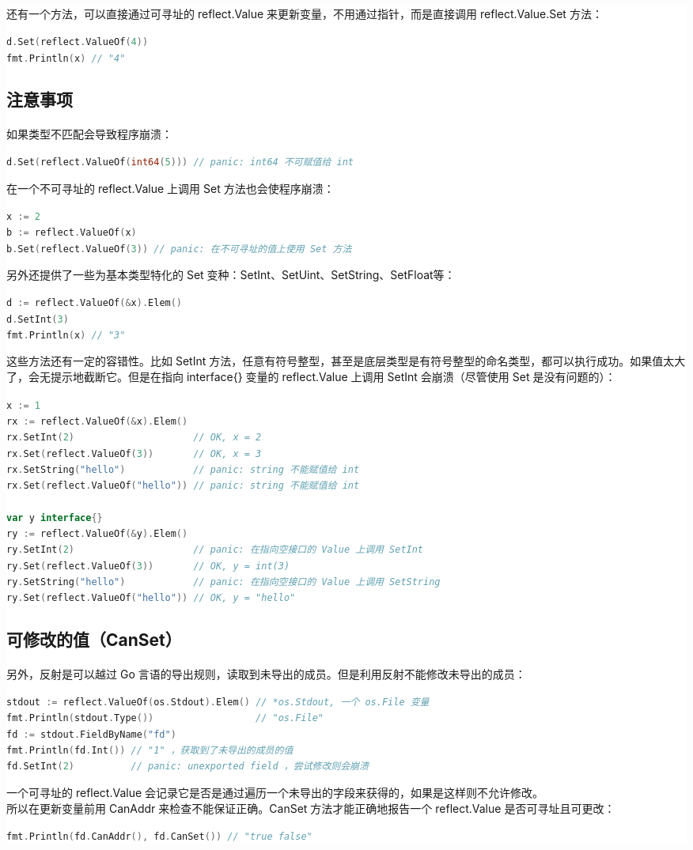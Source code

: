 还有一个方法，可以直接通过可寻址的 reflect\.Value 来更新变量，不用通过指针，而是直接调用 reflect\.Value\.Set 方法：
```go
d.Set(reflect.ValueOf(4))
fmt.Println(x) // "4"
```

## 注意事项
如果类型不匹配会导致程序崩溃：
```go
d.Set(reflect.ValueOf(int64(5))) // panic: int64 不可赋值给 int
```
在一个不可寻址的 reflect\.Value 上调用 Set 方法也会使程序崩溃：
```go
x := 2
b := reflect.ValueOf(x)
b.Set(reflect.ValueOf(3)) // panic: 在不可寻址的值上使用 Set 方法
```

另外还提供了一些为基本类型特化的 Set 变种：SetInt、SetUint、SetString、SetFloat等：
```go
d := reflect.ValueOf(&x).Elem()
d.SetInt(3)
fmt.Println(x) // "3"
```
这些方法还有一定的容错性。比如 SetInt 方法，任意有符号整型，甚至是底层类型是有符号整型的命名类型，都可以执行成功。如果值太大了，会无提示地截断它。但是在指向 interface{} 变量的 reflect\.Value 上调用 SetInt 会崩溃（尽管使用 Set 是没有问题的）：
```go
x := 1
rx := reflect.ValueOf(&x).Elem()
rx.SetInt(2)                     // OK, x = 2
rx.Set(reflect.ValueOf(3))       // OK, x = 3
rx.SetString("hello")            // panic: string 不能赋值给 int
rx.Set(reflect.ValueOf("hello")) // panic: string 不能赋值给 int

var y interface{}
ry := reflect.ValueOf(&y).Elem()
ry.SetInt(2)                     // panic: 在指向空接口的 Value 上调用 SetInt
ry.Set(reflect.ValueOf(3))       // OK, y = int(3)
ry.SetString("hello")            // panic: 在指向空接口的 Value 上调用 SetString
ry.Set(reflect.ValueOf("hello")) // OK, y = "hello"
```

## 可修改的值（CanSet）
另外，反射是可以越过 Go 言语的导出规则，读取到未导出的成员。但是利用反射不能修改未导出的成员：
```go
stdout := reflect.ValueOf(os.Stdout).Elem() // *os.Stdout, 一个 os.File 变量
fmt.Println(stdout.Type())                  // "os.File"
fd := stdout.FieldByName("fd")
fmt.Println(fd.Int()) // "1" ，获取到了未导出的成员的值
fd.SetInt(2)          // panic: unexported field ，尝试修改则会崩溃
```
一个可寻址的 reflect\.Value 会记录它是否是通过遍历一个未导出的字段来获得的，如果是这样则不允许修改。  
所以在更新变量前用 CanAddr 来检查不能保证正确。CanSet 方法才能正确地报告一个 reflect\.Value 是否可寻址且可更改：
```go
fmt.Println(fd.CanAddr(), fd.CanSet()) // "true false"
```
